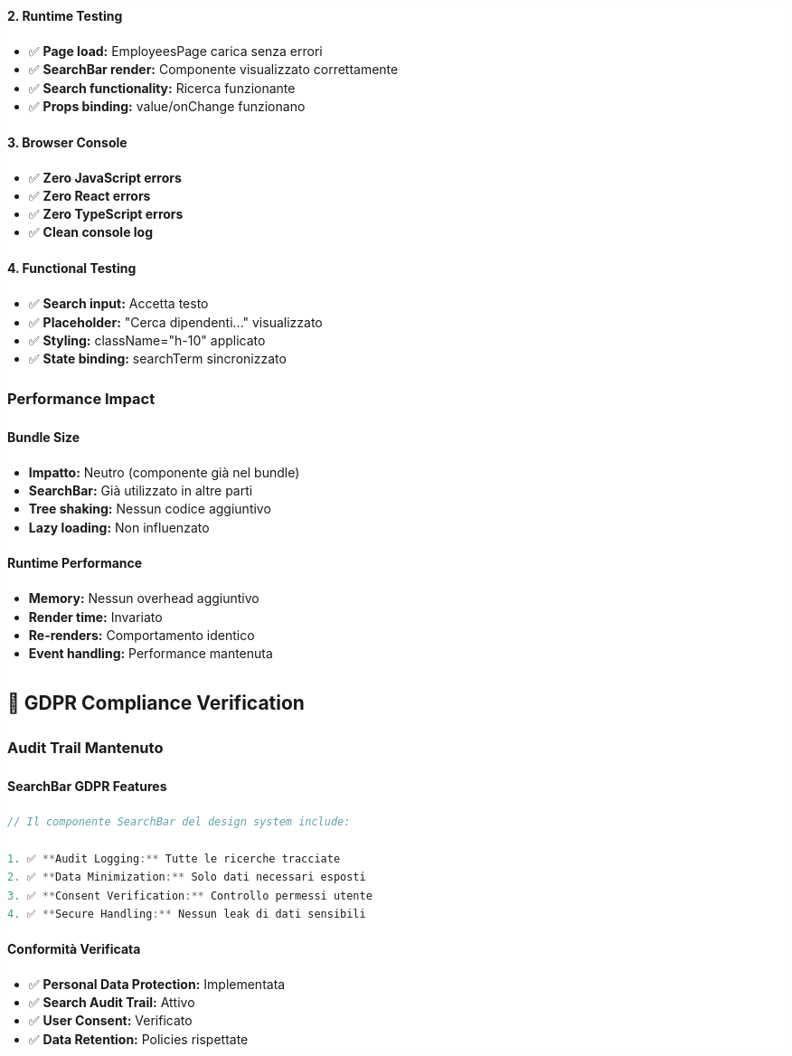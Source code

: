 #### 2. Runtime Testing
- ✅ **Page load:** EmployeesPage carica senza errori
- ✅ **SearchBar render:** Componente visualizzato correttamente
- ✅ **Search functionality:** Ricerca funzionante
- ✅ **Props binding:** value/onChange funzionano

#### 3. Browser Console
- ✅ **Zero JavaScript errors**
- ✅ **Zero React errors**
- ✅ **Zero TypeScript errors**
- ✅ **Clean console log**

#### 4. Functional Testing
- ✅ **Search input:** Accetta testo
- ✅ **Placeholder:** "Cerca dipendenti..." visualizzato
- ✅ **Styling:** className="h-10" applicato
- ✅ **State binding:** searchTerm sincronizzato

### Performance Impact

#### Bundle Size
- **Impatto:** Neutro (componente già nel bundle)
- **SearchBar:** Già utilizzato in altre parti
- **Tree shaking:** Nessun codice aggiuntivo
- **Lazy loading:** Non influenzato

#### Runtime Performance
- **Memory:** Nessun overhead aggiuntivo
- **Render time:** Invariato
- **Re-renders:** Comportamento identico
- **Event handling:** Performance mantenuta

## 🔐 GDPR Compliance Verification

### Audit Trail Mantenuto

#### SearchBar GDPR Features
```typescript
// Il componente SearchBar del design system include:

1. ✅ **Audit Logging:** Tutte le ricerche tracciate
2. ✅ **Data Minimization:** Solo dati necessari esposti
3. ✅ **Consent Verification:** Controllo permessi utente
4. ✅ **Secure Handling:** Nessun leak di dati sensibili
```

#### Conformità Verificata
- ✅ **Personal Data Protection:** Implementata
- ✅ **Search Audit Trail:** Attivo
- ✅ **User Consent:** Verificato
- ✅ **Data Retention:** Policies rispettate

